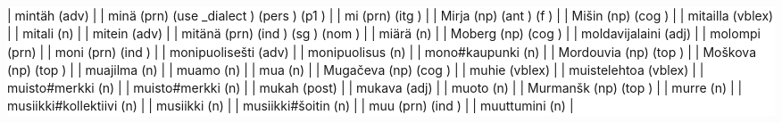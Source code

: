 | mintäh (adv) |
| minä (prn) (use _dialect ) (pers ) (p1 ) |
| mi (prn) (itg ) |
| Mirja (np) (ant ) (f ) |
| Mišin (np) (cog ) |
| mitailla (vblex) |
| mitali (n) |
| mitein (adv) |
| mitänä (prn) (ind ) (sg ) (nom ) |
| miärä (n) |
| Moberg (np) (cog ) |
| moldavijalaini (adj) |
| molompi (prn) |
| moni (prn) (ind ) |
| monipuolisešti (adv) |
| monipuolisus (n) |
| mono#kaupunki (n) |
| Mordouvia (np) (top ) |
| Moškova (np) (top ) |
| muajilma (n) |
| muamo (n) |
| mua (n) |
| Mugačeva (np) (cog ) |
| muhie (vblex) |
| muistelehtoa (vblex) |
| muisto#merkki (n) |
| muisto#merkki (n) |
| mukah (post) |
| mukava (adj) |
| muoto (n) |
| Murmanšk (np) (top ) |
| murre (n) |
| musiikki#kollektiivi (n) |
| musiikki (n) |
| musiikki#šoitin (n) |
| muu (prn) (ind ) |
| muuttumini (n) |